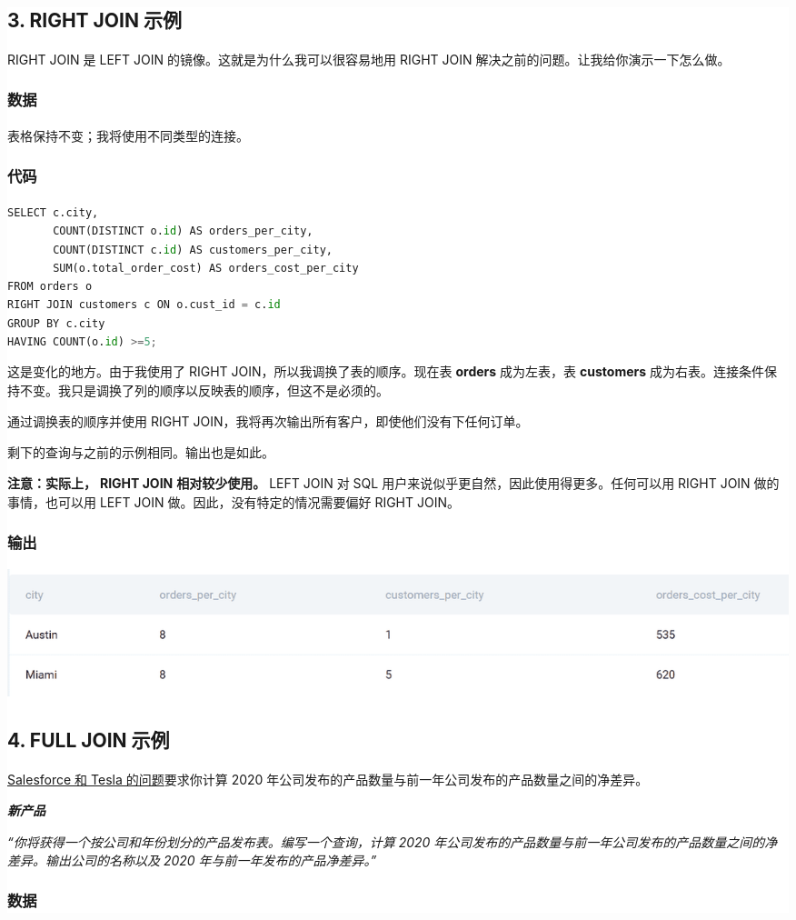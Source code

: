 ## 3\. RIGHT JOIN 示例

RIGHT JOIN 是 LEFT JOIN 的镜像。这就是为什么我可以很容易地用 RIGHT JOIN 解决之前的问题。让我给你演示一下怎么做。

### 数据

表格保持不变；我将使用不同类型的连接。

### 代码

```py
SELECT c.city,
       COUNT(DISTINCT o.id) AS orders_per_city,
       COUNT(DISTINCT c.id) AS customers_per_city,
       SUM(o.total_order_cost) AS orders_cost_per_city
FROM orders o
RIGHT JOIN customers c ON o.cust_id = c.id 
GROUP BY c.city
HAVING COUNT(o.id) >=5;
```

这是变化的地方。由于我使用了 RIGHT JOIN，所以我调换了表的顺序。现在表 **orders** 成为左表，表 **customers** 成为右表。连接条件保持不变。我只是调换了列的顺序以反映表的顺序，但这不是必须的。

通过调换表的顺序并使用 RIGHT JOIN，我将再次输出所有客户，即使他们没有下任何订单。

剩下的查询与之前的示例相同。输出也是如此。

**注意：实际上，** **RIGHT JOIN** **相对较少使用。** LEFT JOIN 对 SQL 用户来说似乎更自然，因此使用得更多。任何可以用 RIGHT JOIN 做的事情，也可以用 LEFT JOIN 做。因此，没有特定的情况需要偏好 RIGHT JOIN。

### 输出

![SQL 数据科学：理解和利用连接](img/f25478b07ca19c239ea6224e1259a9a3.png)

## 4\. FULL JOIN 示例

[Salesforce 和 Tesla 的问题](https://platform.stratascratch.com/coding/10318-new-products?code_type=1&utm_source=blog&utm_medium=click&utm_campaign=kdn+sql+joins)要求你计算 2020 年公司发布的产品数量与前一年公司发布的产品数量之间的净差异。

***新产品***

*“你将获得一个按公司和年份划分的产品发布表。编写一个查询，计算 2020 年公司发布的产品数量与前一年公司发布的产品数量之间的净差异。输出公司的名称以及 2020 年与前一年发布的产品净差异。”*

### 数据
